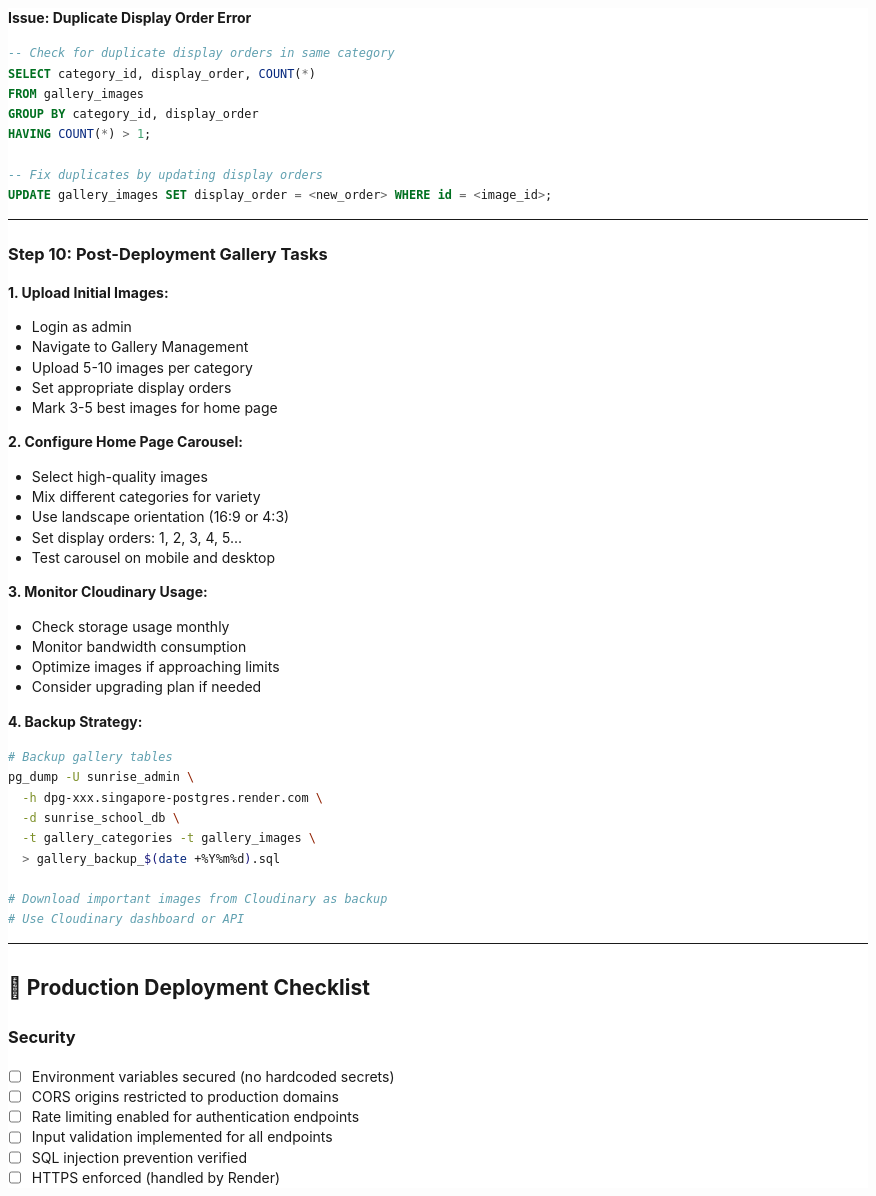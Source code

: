 **Issue: Duplicate Display Order Error**
```sql
-- Check for duplicate display orders in same category
SELECT category_id, display_order, COUNT(*)
FROM gallery_images
GROUP BY category_id, display_order
HAVING COUNT(*) > 1;

-- Fix duplicates by updating display orders
UPDATE gallery_images SET display_order = <new_order> WHERE id = <image_id>;
```

---

### **Step 10: Post-Deployment Gallery Tasks**

**1. Upload Initial Images:**
- Login as admin
- Navigate to Gallery Management
- Upload 5-10 images per category
- Set appropriate display orders
- Mark 3-5 best images for home page

**2. Configure Home Page Carousel:**
- Select high-quality images
- Mix different categories for variety
- Use landscape orientation (16:9 or 4:3)
- Set display orders: 1, 2, 3, 4, 5...
- Test carousel on mobile and desktop

**3. Monitor Cloudinary Usage:**
- Check storage usage monthly
- Monitor bandwidth consumption
- Optimize images if approaching limits
- Consider upgrading plan if needed

**4. Backup Strategy:**
```bash
# Backup gallery tables
pg_dump -U sunrise_admin \
  -h dpg-xxx.singapore-postgres.render.com \
  -d sunrise_school_db \
  -t gallery_categories -t gallery_images \
  > gallery_backup_$(date +%Y%m%d).sql

# Download important images from Cloudinary as backup
# Use Cloudinary dashboard or API
```

---

## 🎯 **Production Deployment Checklist**

### **Security**
- [ ] Environment variables secured (no hardcoded secrets)
- [ ] CORS origins restricted to production domains
- [ ] Rate limiting enabled for authentication endpoints
- [ ] Input validation implemented for all endpoints
- [ ] SQL injection prevention verified
- [ ] HTTPS enforced (handled by Render)
